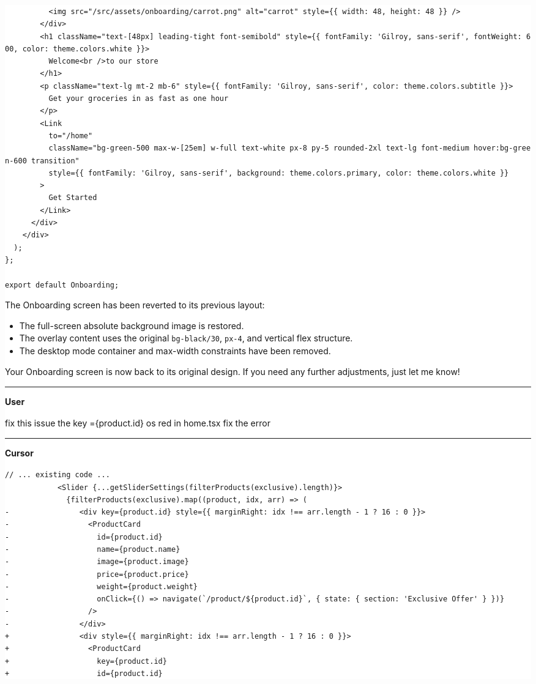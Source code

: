 ```typescriptreact
          <img src="/src/assets/onboarding/carrot.png" alt="carrot" style={{ width: 48, height: 48 }} />
        </div>
        <h1 className="text-[48px] leading-tight font-semibold" style={{ fontFamily: 'Gilroy, sans-serif', fontWeight: 600, color: theme.colors.white }}>
          Welcome<br />to our store
        </h1>
        <p className="text-lg mt-2 mb-6" style={{ fontFamily: 'Gilroy, sans-serif', color: theme.colors.subtitle }}>
          Get your groceries in as fast as one hour
        </p>
        <Link
          to="/home"
          className="bg-green-500 max-w-[25em] w-full text-white px-8 py-5 rounded-2xl text-lg font-medium hover:bg-green-600 transition"
          style={{ fontFamily: 'Gilroy, sans-serif', background: theme.colors.primary, color: theme.colors.white }}
        >
          Get Started
        </Link>
      </div>
    </div>
  );
};

export default Onboarding;

```

The Onboarding screen has been reverted to its previous layout:

- The full-screen absolute background image is restored.
- The overlay content uses the original `bg-black/30`, `px-4`, and vertical flex structure.
- The desktop mode container and max-width constraints have been removed.

Your Onboarding screen is now back to its original design. If you need any further adjustments, just let me know!

---

**User**

fix this issue the key ={product.id} os red in home.tsx fix the error

---

**Cursor**

```typescriptreact
// ... existing code ...
            <Slider {...getSliderSettings(filterProducts(exclusive).length)}>
              {filterProducts(exclusive).map((product, idx, arr) => (
-                <div key={product.id} style={{ marginRight: idx !== arr.length - 1 ? 16 : 0 }}>
-                  <ProductCard
-                    id={product.id}
-                    name={product.name}
-                    image={product.image}
-                    price={product.price}
-                    weight={product.weight}
-                    onClick={() => navigate(`/product/${product.id}`, { state: { section: 'Exclusive Offer' } })}
-                  />
-                </div>
+                <div style={{ marginRight: idx !== arr.length - 1 ? 16 : 0 }}>
+                  <ProductCard
+                    key={product.id}
+                    id={product.id}
```